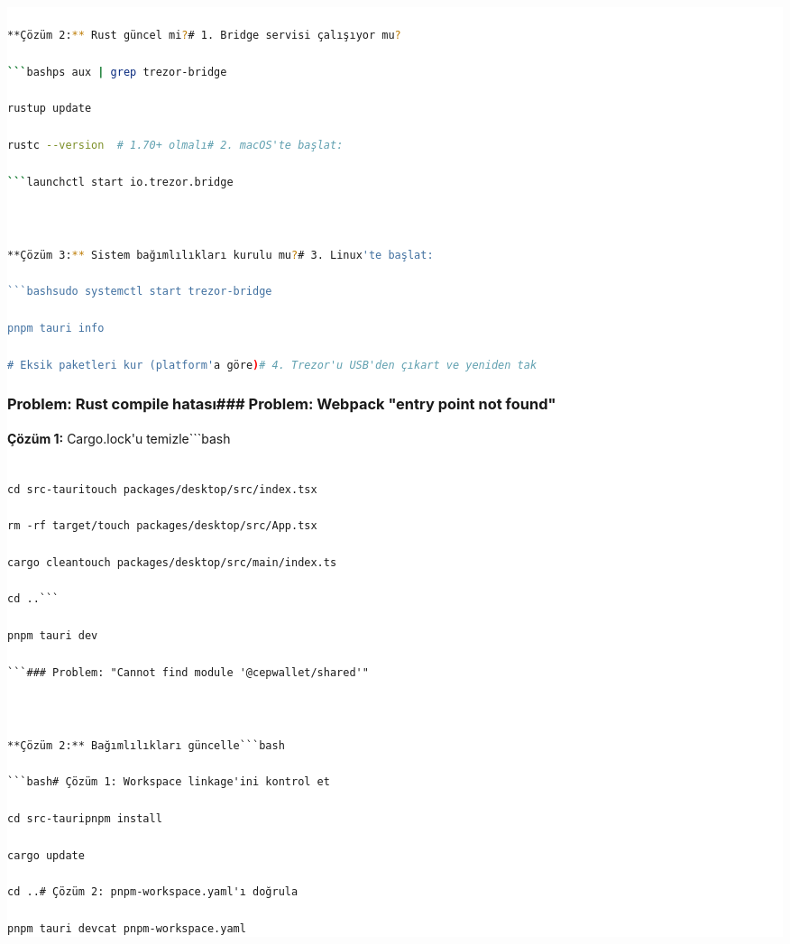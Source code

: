 ```bash

**Çözüm 2:** Rust güncel mi?# 1. Bridge servisi çalışıyor mu?

```bashps aux | grep trezor-bridge

rustup update

rustc --version  # 1.70+ olmalı# 2. macOS'te başlat:

```launchctl start io.trezor.bridge



**Çözüm 3:** Sistem bağımlılıkları kurulu mu?# 3. Linux'te başlat:

```bashsudo systemctl start trezor-bridge

pnpm tauri info

# Eksik paketleri kur (platform'a göre)# 4. Trezor'u USB'den çıkart ve yeniden tak

``````



### Problem: Rust compile hatası### Problem: Webpack "entry point not found"



**Çözüm 1:** Cargo.lock'u temizle```bash

```bash# Çözüm: TypeScript dosyalarını oluştur

cd src-tauritouch packages/desktop/src/index.tsx

rm -rf target/touch packages/desktop/src/App.tsx

cargo cleantouch packages/desktop/src/main/index.ts

cd ..```

pnpm tauri dev

```### Problem: "Cannot find module '@cepwallet/shared'"



**Çözüm 2:** Bağımlılıkları güncelle```bash

```bash# Çözüm 1: Workspace linkage'ini kontrol et

cd src-tauripnpm install

cargo update

cd ..# Çözüm 2: pnpm-workspace.yaml'ı doğrula

pnpm tauri devcat pnpm-workspace.yaml

```
